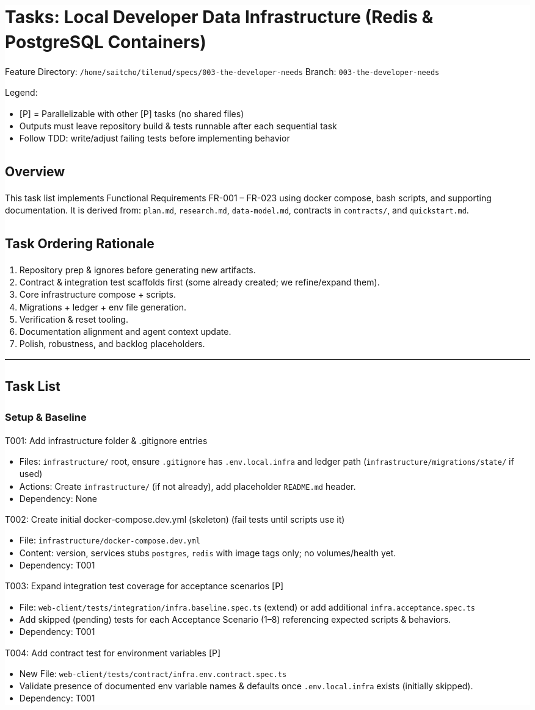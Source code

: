 # Tasks: Local Developer Data Infrastructure (Redis & PostgreSQL Containers)
Feature Directory: `/home/saitcho/tilemud/specs/003-the-developer-needs`
Branch: `003-the-developer-needs`

Legend:
- [P] = Parallelizable with other [P] tasks (no shared files)
- Outputs must leave repository build & tests runnable after each sequential task
- Follow TDD: write/adjust failing tests before implementing behavior

## Overview
This task list implements Functional Requirements FR-001 – FR-023 using docker compose, bash scripts, and supporting documentation. It is derived from: `plan.md`, `research.md`, `data-model.md`, contracts in `contracts/`, and `quickstart.md`.

## Task Ordering Rationale
1. Repository prep & ignores before generating new artifacts.
2. Contract & integration test scaffolds first (some already created; we refine/expand them).
3. Core infrastructure compose + scripts.
4. Migrations + ledger + env file generation.
5. Verification & reset tooling.
6. Documentation alignment and agent context update.
7. Polish, robustness, and backlog placeholders.

---
## Task List

### Setup & Baseline
T001: Add infrastructure folder & .gitignore entries
- Files: `infrastructure/` root, ensure `.gitignore` has `.env.local.infra` and ledger path (`infrastructure/migrations/state/` if used)
- Actions: Create `infrastructure/` (if not already), add placeholder `README.md` header.
- Dependency: None

T002: Create initial docker-compose.dev.yml (skeleton) (fail tests until scripts use it)
- File: `infrastructure/docker-compose.dev.yml`
- Content: version, services stubs `postgres`, `redis` with image tags only; no volumes/health yet.
- Dependency: T001

T003: Expand integration test coverage for acceptance scenarios [P]
- File: `web-client/tests/integration/infra.baseline.spec.ts` (extend) or add additional `infra.acceptance.spec.ts`
- Add skipped (pending) tests for each Acceptance Scenario (1–8) referencing expected scripts & behaviors.
- Dependency: T001

T004: Add contract test for environment variables [P]
- New File: `web-client/tests/contract/infra.env.contract.spec.ts`
- Validate presence of documented env variable names & defaults once `.env.local.infra` exists (initially skipped).
- Dependency: T001
